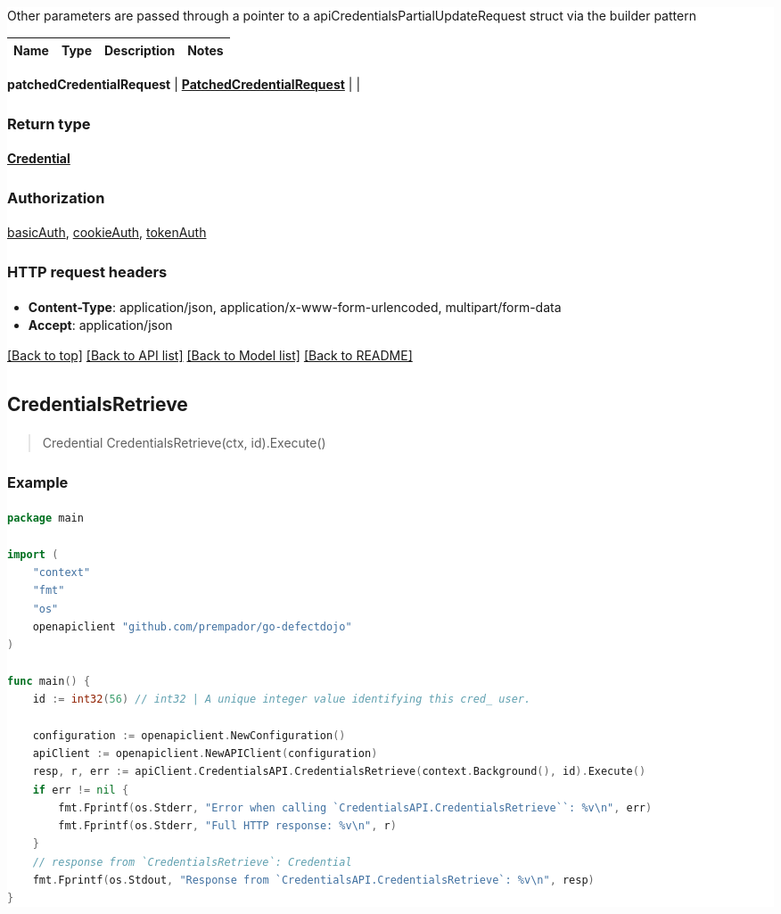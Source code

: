 Other parameters are passed through a pointer to a apiCredentialsPartialUpdateRequest struct via the builder pattern


Name | Type | Description  | Notes
------------- | ------------- | ------------- | -------------

 **patchedCredentialRequest** | [**PatchedCredentialRequest**](PatchedCredentialRequest.md) |  | 

### Return type

[**Credential**](Credential.md)

### Authorization

[basicAuth](../README.md#basicAuth), [cookieAuth](../README.md#cookieAuth), [tokenAuth](../README.md#tokenAuth)

### HTTP request headers

- **Content-Type**: application/json, application/x-www-form-urlencoded, multipart/form-data
- **Accept**: application/json

[[Back to top]](#) [[Back to API list]](../README.md#documentation-for-api-endpoints)
[[Back to Model list]](../README.md#documentation-for-models)
[[Back to README]](../README.md)


## CredentialsRetrieve

> Credential CredentialsRetrieve(ctx, id).Execute()



### Example

```go
package main

import (
	"context"
	"fmt"
	"os"
	openapiclient "github.com/prempador/go-defectdojo"
)

func main() {
	id := int32(56) // int32 | A unique integer value identifying this cred_ user.

	configuration := openapiclient.NewConfiguration()
	apiClient := openapiclient.NewAPIClient(configuration)
	resp, r, err := apiClient.CredentialsAPI.CredentialsRetrieve(context.Background(), id).Execute()
	if err != nil {
		fmt.Fprintf(os.Stderr, "Error when calling `CredentialsAPI.CredentialsRetrieve``: %v\n", err)
		fmt.Fprintf(os.Stderr, "Full HTTP response: %v\n", r)
	}
	// response from `CredentialsRetrieve`: Credential
	fmt.Fprintf(os.Stdout, "Response from `CredentialsAPI.CredentialsRetrieve`: %v\n", resp)
}
```
